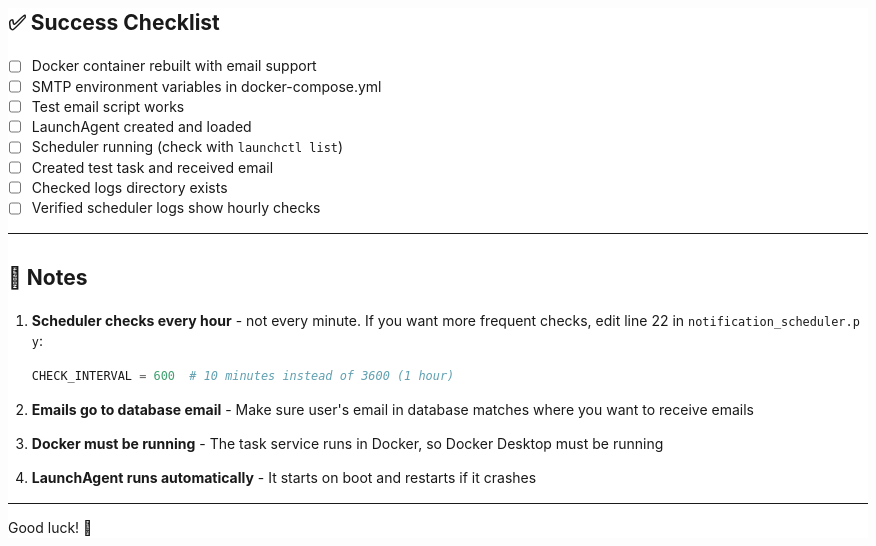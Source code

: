 
## ✅ Success Checklist

- [ ] Docker container rebuilt with email support
- [ ] SMTP environment variables in docker-compose.yml
- [ ] Test email script works
- [ ] LaunchAgent created and loaded
- [ ] Scheduler running (check with `launchctl list`)
- [ ] Created test task and received email
- [ ] Checked logs directory exists
- [ ] Verified scheduler logs show hourly checks

---

## 📝 Notes

1. **Scheduler checks every hour** - not every minute. If you want more frequent checks, edit line 22 in `notification_scheduler.py`:
   ```python
   CHECK_INTERVAL = 600  # 10 minutes instead of 3600 (1 hour)
   ```

2. **Emails go to database email** - Make sure user's email in database matches where you want to receive emails

3. **Docker must be running** - The task service runs in Docker, so Docker Desktop must be running

4. **LaunchAgent runs automatically** - It starts on boot and restarts if it crashes

---

Good luck! 🚀

